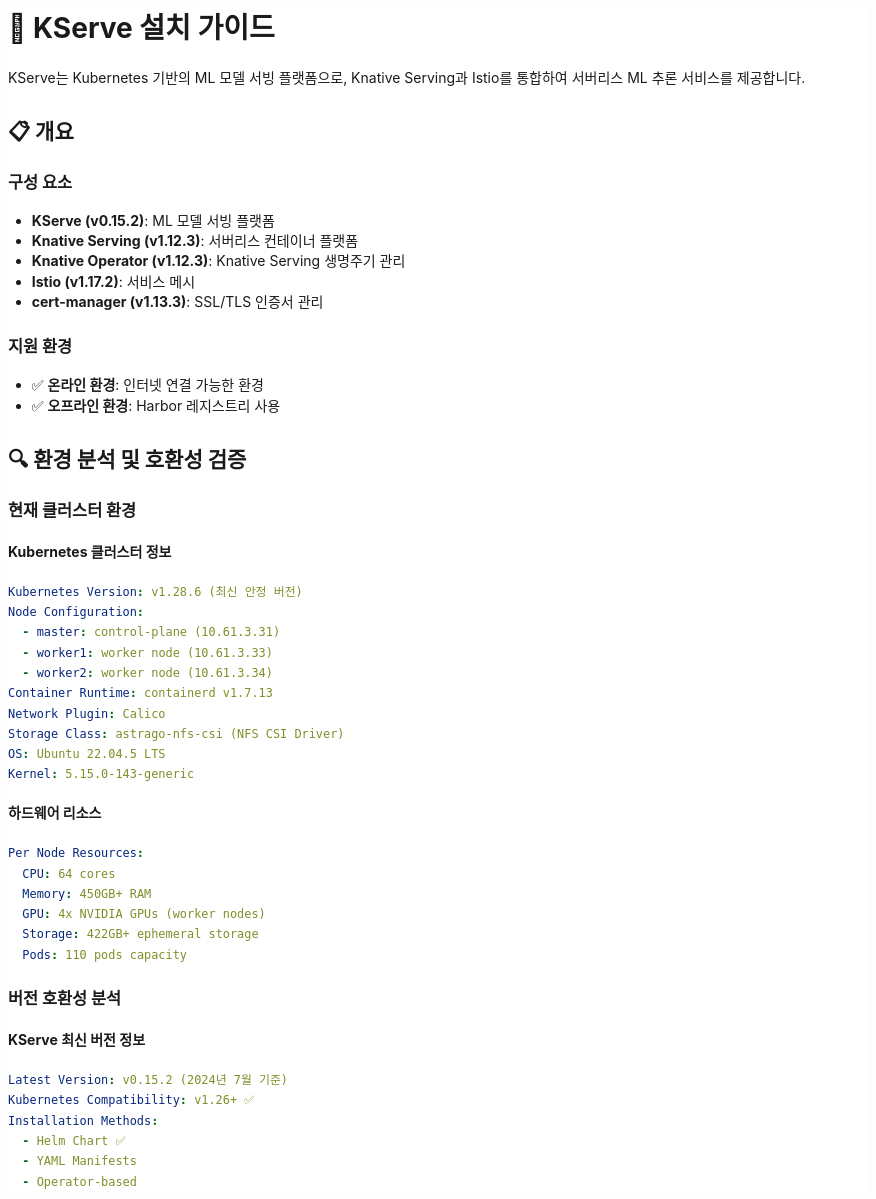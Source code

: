 # 🤖 KServe 설치 가이드

KServe는 Kubernetes 기반의 ML 모델 서빙 플랫폼으로, Knative Serving과 Istio를 통합하여 서버리스 ML 추론 서비스를 제공합니다.

## 📋 개요

### 구성 요소

- **KServe (v0.15.2)**: ML 모델 서빙 플랫폼
- **Knative Serving (v1.12.3)**: 서버리스 컨테이너 플랫폼
- **Knative Operator (v1.12.3)**: Knative Serving 생명주기 관리
- **Istio (v1.17.2)**: 서비스 메시
- **cert-manager (v1.13.3)**: SSL/TLS 인증서 관리

### 지원 환경

- ✅ **온라인 환경**: 인터넷 연결 가능한 환경
- ✅ **오프라인 환경**: Harbor 레지스트리 사용

## 🔍 환경 분석 및 호환성 검증

### 현재 클러스터 환경

#### **Kubernetes 클러스터 정보**
```yaml
Kubernetes Version: v1.28.6 (최신 안정 버전)
Node Configuration:
  - master: control-plane (10.61.3.31)
  - worker1: worker node (10.61.3.33)
  - worker2: worker node (10.61.3.34)
Container Runtime: containerd v1.7.13
Network Plugin: Calico
Storage Class: astrago-nfs-csi (NFS CSI Driver)
OS: Ubuntu 22.04.5 LTS
Kernel: 5.15.0-143-generic
```

#### **하드웨어 리소스**
```yaml
Per Node Resources:
  CPU: 64 cores
  Memory: 450GB+ RAM
  GPU: 4x NVIDIA GPUs (worker nodes)
  Storage: 422GB+ ephemeral storage
  Pods: 110 pods capacity
```

### 버전 호환성 분석

#### **KServe 최신 버전 정보**
```yaml
Latest Version: v0.15.2 (2024년 7월 기준)
Kubernetes Compatibility: v1.26+ ✅
Installation Methods:
  - Helm Chart ✅
  - YAML Manifests
  - Operator-based
```
